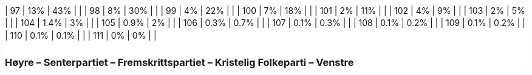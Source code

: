| 97 | 13% | 43% |  |
| 98 | 8% | 30% |  |
| 99 | 4% | 22% |  |
| 100 | 7% | 18% |  |
| 101 | 2% | 11% |  |
| 102 | 4% | 9% |  |
| 103 | 2% | 5% |  |
| 104 | 1.4% | 3% |  |
| 105 | 0.9% | 2% |  |
| 106 | 0.3% | 0.7% |  |
| 107 | 0.1% | 0.3% |  |
| 108 | 0.1% | 0.2% |  |
| 109 | 0.1% | 0.2% |  |
| 110 | 0.1% | 0.1% |  |
| 111 | 0% | 0% |  |

### Høyre – Senterpartiet – Fremskrittspartiet – Kristelig Folkeparti – Venstre
